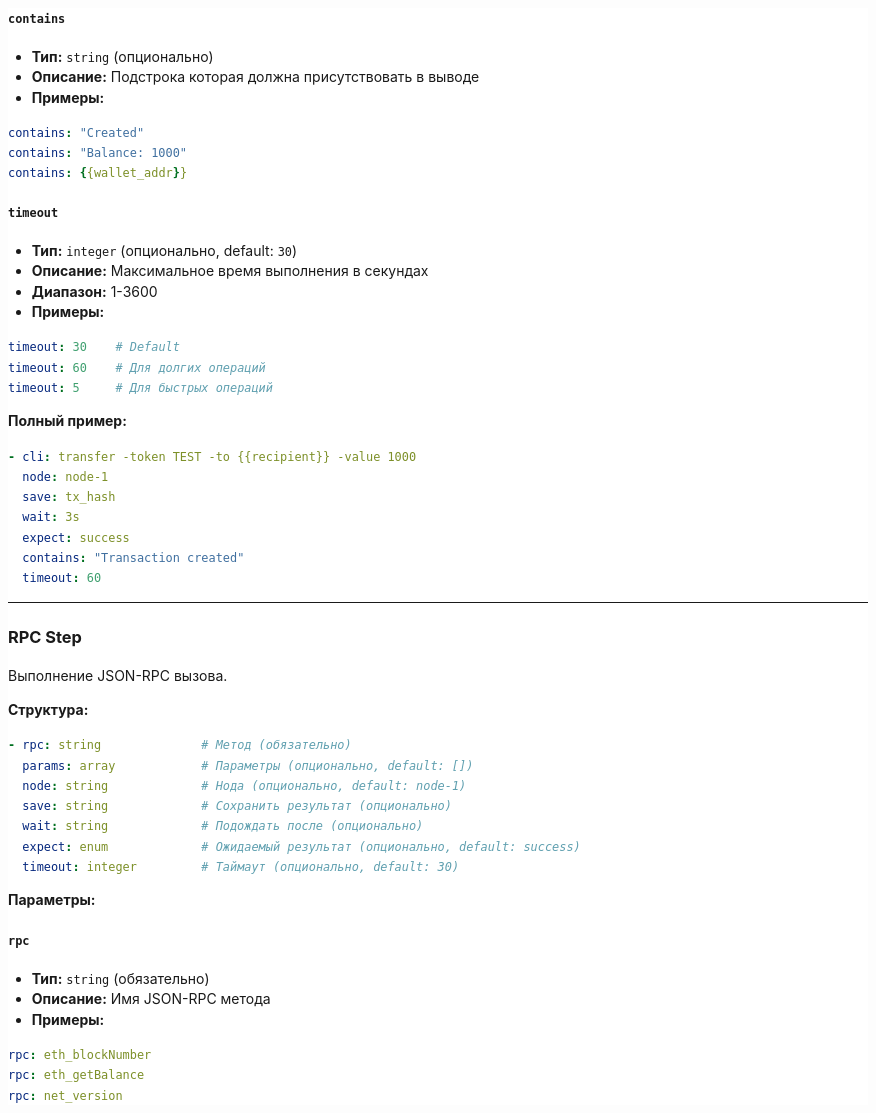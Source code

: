 #### `contains`
- **Тип:** `string` (опционально)
- **Описание:** Подстрока которая должна присутствовать в выводе
- **Примеры:**
```yaml
contains: "Created"
contains: "Balance: 1000"
contains: {{wallet_addr}}
```

#### `timeout`
- **Тип:** `integer` (опционально, default: `30`)
- **Описание:** Максимальное время выполнения в секундах
- **Диапазон:** 1-3600
- **Примеры:**
```yaml
timeout: 30    # Default
timeout: 60    # Для долгих операций
timeout: 5     # Для быстрых операций
```

**Полный пример:**
```yaml
- cli: transfer -token TEST -to {{recipient}} -value 1000
  node: node-1
  save: tx_hash
  wait: 3s
  expect: success
  contains: "Transaction created"
  timeout: 60
```

---

### RPC Step

Выполнение JSON-RPC вызова.

**Структура:**
```yaml
- rpc: string              # Метод (обязательно)
  params: array            # Параметры (опционально, default: [])
  node: string             # Нода (опционально, default: node-1)
  save: string             # Сохранить результат (опционально)
  wait: string             # Подождать после (опционально)
  expect: enum             # Ожидаемый результат (опционально, default: success)
  timeout: integer         # Таймаут (опционально, default: 30)
```

**Параметры:**

#### `rpc`
- **Тип:** `string` (обязательно)
- **Описание:** Имя JSON-RPC метода
- **Примеры:**
```yaml
rpc: eth_blockNumber
rpc: eth_getBalance
rpc: net_version
```
